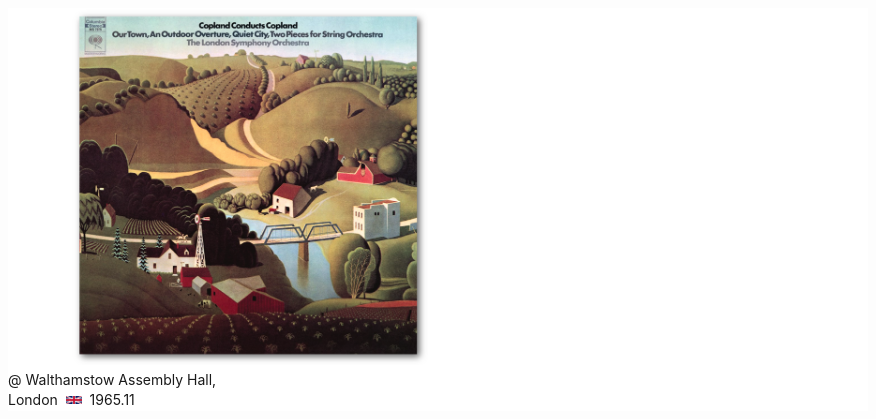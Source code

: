 <a href="https://www.youtube.com/watch?v=JYUqEpQoabw&list=OLAK5uy_nYH2hySk-1TSO-_FV3EiF4XUgOqxeOm60&index=5"> <img src="/assets/img/albums/copland-copland-london.png" width="480"> </a> <br>
@ Walthamstow Assembly Hall, <br>
London &nbsp;<img src="/assets/img/flags/uk.png" height="10.5" width="16"/>&nbsp; 1965.11 
</p>

<p class="alb">
<a href="https://www.youtube.com/watch?v=kkiTGS1KT7U&list=OLAK5uy_mMMZKmK145iO1KRWalvUWfaHWHMJMI4GE&index=9&t=10s">